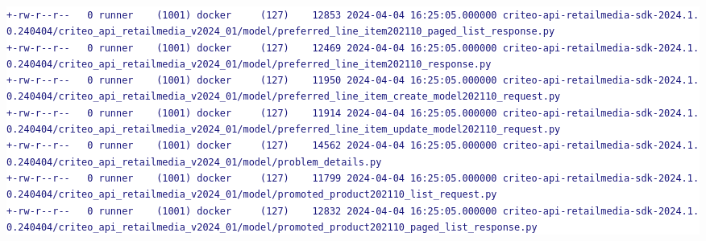 ```diff
+-rw-r--r--   0 runner    (1001) docker     (127)    12853 2024-04-04 16:25:05.000000 criteo-api-retailmedia-sdk-2024.1.0.240404/criteo_api_retailmedia_v2024_01/model/preferred_line_item202110_paged_list_response.py
+-rw-r--r--   0 runner    (1001) docker     (127)    12469 2024-04-04 16:25:05.000000 criteo-api-retailmedia-sdk-2024.1.0.240404/criteo_api_retailmedia_v2024_01/model/preferred_line_item202110_response.py
+-rw-r--r--   0 runner    (1001) docker     (127)    11950 2024-04-04 16:25:05.000000 criteo-api-retailmedia-sdk-2024.1.0.240404/criteo_api_retailmedia_v2024_01/model/preferred_line_item_create_model202110_request.py
+-rw-r--r--   0 runner    (1001) docker     (127)    11914 2024-04-04 16:25:05.000000 criteo-api-retailmedia-sdk-2024.1.0.240404/criteo_api_retailmedia_v2024_01/model/preferred_line_item_update_model202110_request.py
+-rw-r--r--   0 runner    (1001) docker     (127)    14562 2024-04-04 16:25:05.000000 criteo-api-retailmedia-sdk-2024.1.0.240404/criteo_api_retailmedia_v2024_01/model/problem_details.py
+-rw-r--r--   0 runner    (1001) docker     (127)    11799 2024-04-04 16:25:05.000000 criteo-api-retailmedia-sdk-2024.1.0.240404/criteo_api_retailmedia_v2024_01/model/promoted_product202110_list_request.py
+-rw-r--r--   0 runner    (1001) docker     (127)    12832 2024-04-04 16:25:05.000000 criteo-api-retailmedia-sdk-2024.1.0.240404/criteo_api_retailmedia_v2024_01/model/promoted_product202110_paged_list_response.py
